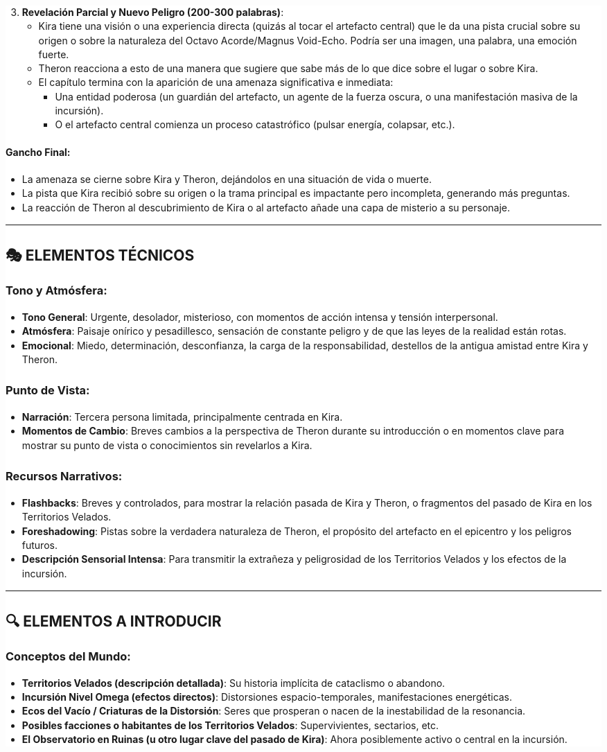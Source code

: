 3.  **Revelación Parcial y Nuevo Peligro (200-300 palabras)**:
    *   Kira tiene una visión o una experiencia directa (quizás al tocar el artefacto central) que le da una pista crucial sobre su origen o sobre la naturaleza del Octavo Acorde/Magnus Void-Echo. Podría ser una imagen, una palabra, una emoción fuerte.
    *   Theron reacciona a esto de una manera que sugiere que sabe más de lo que dice sobre el lugar o sobre Kira.
    *   El capítulo termina con la aparición de una amenaza significativa e inmediata:
        *   Una entidad poderosa (un guardián del artefacto, un agente de la fuerza oscura, o una manifestación masiva de la incursión).
        *   O el artefacto central comienza un proceso catastrófico (pulsar energía, colapsar, etc.).

#### **Gancho Final:**
-   La amenaza se cierne sobre Kira y Theron, dejándolos en una situación de vida o muerte.
-   La pista que Kira recibió sobre su origen o la trama principal es impactante pero incompleta, generando más preguntas.
-   La reacción de Theron al descubrimiento de Kira o al artefacto añade una capa de misterio a su personaje.

---

## 🎭 **ELEMENTOS TÉCNICOS**

### **Tono y Atmósfera:**
-   **Tono General**: Urgente, desolador, misterioso, con momentos de acción intensa y tensión interpersonal.
-   **Atmósfera**: Paisaje onírico y pesadillesco, sensación de constante peligro y de que las leyes de la realidad están rotas.
-   **Emocional**: Miedo, determinación, desconfianza, la carga de la responsabilidad, destellos de la antigua amistad entre Kira y Theron.

### **Punto de Vista:**
-   **Narración**: Tercera persona limitada, principalmente centrada en Kira.
-   **Momentos de Cambio**: Breves cambios a la perspectiva de Theron durante su introducción o en momentos clave para mostrar su punto de vista o conocimientos sin revelarlos a Kira.

### **Recursos Narrativos:**
-   **Flashbacks**: Breves y controlados, para mostrar la relación pasada de Kira y Theron, o fragmentos del pasado de Kira en los Territorios Velados.
-   **Foreshadowing**: Pistas sobre la verdadera naturaleza de Theron, el propósito del artefacto en el epicentro y los peligros futuros.
-   **Descripción Sensorial Intensa**: Para transmitir la extrañeza y peligrosidad de los Territorios Velados y los efectos de la incursión.

---

## 🔍 **ELEMENTOS A INTRODUCIR**

### **Conceptos del Mundo:**
-   **Territorios Velados (descripción detallada)**: Su historia implícita de cataclismo o abandono.
-   **Incursión Nivel Omega (efectos directos)**: Distorsiones espacio-temporales, manifestaciones energéticas.
-   **Ecos del Vacío / Criaturas de la Distorsión**: Seres que prosperan o nacen de la inestabilidad de la resonancia.
-   **Posibles facciones o habitantes de los Territorios Velados**: Supervivientes, sectarios, etc.
-   **El Observatorio en Ruinas (u otro lugar clave del pasado de Kira)**: Ahora posiblemente activo o central en la incursión.
